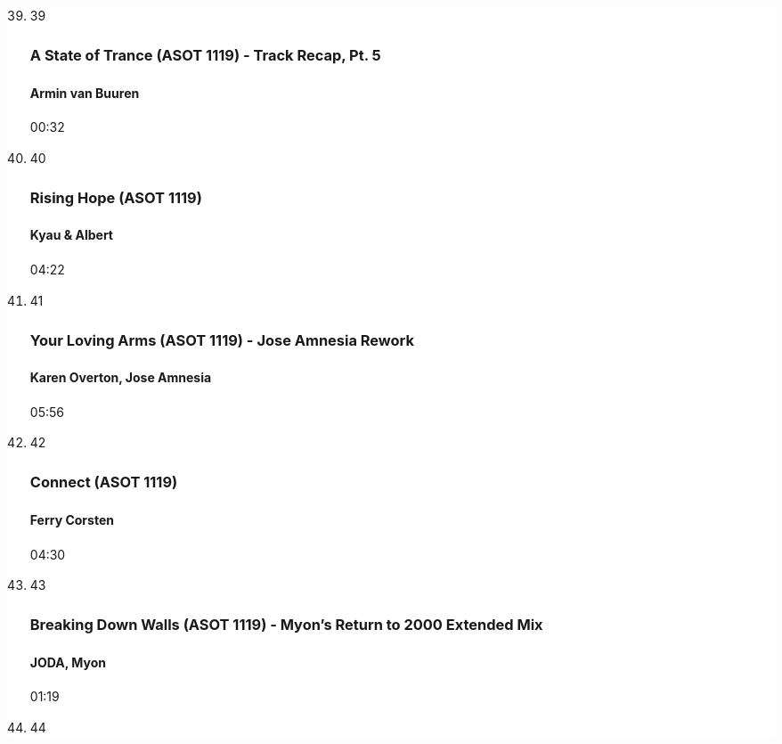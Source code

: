 39. 39


    ### A State of Trance (ASOT 1119) - Track Recap, Pt. 5



    #### Armin van Buuren


    00:32

40. 40


    ### Rising Hope (ASOT 1119)



    #### Kyau & Albert


    04:22

41. 41


    ### Your Loving Arms (ASOT 1119) - Jose Amnesia Rework



    #### Karen Overton, Jose Amnesia


    05:56

42. 42


    ### Connect (ASOT 1119)



    #### Ferry Corsten


    04:30

43. 43


    ### Breaking Down Walls (ASOT 1119) - Myon’s Return to 2000 Extended Mix



    #### JODA, Myon


    01:19

44. 44

